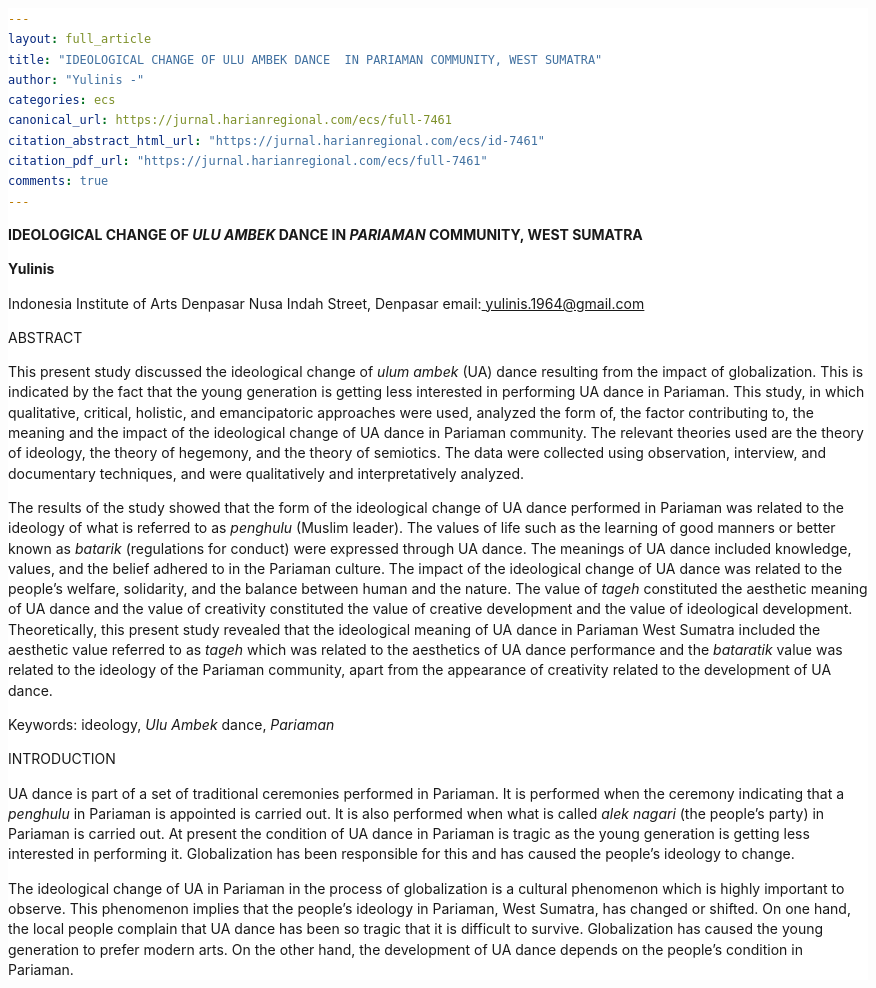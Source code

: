 ```yaml
---
layout: full_article
title: "IDEOLOGICAL CHANGE OF ULU AMBEK DANCE  IN PARIAMAN COMMUNITY, WEST SUMATRA"
author: "Yulinis -"
categories: ecs
canonical_url: https://jurnal.harianregional.com/ecs/full-7461 
citation_abstract_html_url: "https://jurnal.harianregional.com/ecs/id-7461"
citation_pdf_url: "https://jurnal.harianregional.com/ecs/full-7461"  
comments: true
---
```


<p><span class="font1" style="font-weight:bold;">IDEOLOGICAL CHANGE OF </span><span class="font1" style="font-weight:bold;font-style:italic;">ULU AMBEK</span><span class="font1" style="font-weight:bold;"> DANCE IN </span><span class="font1" style="font-weight:bold;font-style:italic;">PARIAMAN</span><span class="font1" style="font-weight:bold;"> COMMUNITY, WEST SUMATRA</span></p>
<p><span class="font0" style="font-weight:bold;">Yulinis</span></p>
<p><span class="font0">Indonesia Institute of Arts Denpasar Nusa Indah Street, Denpasar email:</span><a href="mailto:yulinis.1964@gmail.com"><span class="font0"> </span><span class="font0" style="text-decoration:underline;">yulinis.1964@gmail.com</span></a></p>
<p><span class="font0">ABSTRACT</span></p>
<p><span class="font0">This present study discussed the ideological change of </span><span class="font0" style="font-style:italic;">ulum ambek</span><span class="font0"> (UA) dance resulting from the impact of globalization. This is indicated by the fact that the young generation is getting less interested in performing UA dance in Pariaman. This study, in which qualitative, critical, holistic, and emancipatoric approaches were used, analyzed the form of, the factor contributing to, the meaning and the impact of the ideological change of UA dance in Pariaman community. The relevant theories used are the theory of ideology, the theory of hegemony, and the theory of semiotics. The data were collected using observation, interview, and documentary techniques, and were qualitatively and interpretatively analyzed.</span></p>
<p><span class="font0">The results of the study showed that the form of the ideological change of UA dance performed in Pariaman was related to the ideology of what is referred to as </span><span class="font0" style="font-style:italic;">penghulu</span><span class="font0"> (Muslim leader). The values of life such as the learning of good manners or better known as </span><span class="font0" style="font-style:italic;">batarik</span><span class="font0"> (regulations for conduct) were expressed through UA dance. The meanings of UA dance included knowledge, values, and the belief adhered to in the Pariaman culture. The impact of the ideological change of UA dance was related to the people’s welfare, solidarity, and the balance between human and the nature. The value of </span><span class="font0" style="font-style:italic;">tageh</span><span class="font0"> constituted the aesthetic meaning of UA dance and the value of creativity constituted the value of creative development and the value of ideological development. Theoretically, this present study revealed that the ideological meaning of UA dance in Pariaman West Sumatra included the aesthetic value referred to as </span><span class="font0" style="font-style:italic;">tageh</span><span class="font0"> which was related to the aesthetics of UA dance performance and the </span><span class="font0" style="font-style:italic;">bataratik</span><span class="font0"> value was related to the ideology of the Pariaman community, apart from the appearance of creativity related to the development of UA dance.</span></p>
<p><span class="font0">Keywords: ideology, </span><span class="font0" style="font-style:italic;">Ulu Ambek</span><span class="font0"> dance, </span><span class="font0" style="font-style:italic;">Pariaman</span></p>
<p><span class="font0">INTRODUCTION</span></p>
<p><span class="font0">UA dance is part of a set of traditional ceremonies performed in Pariaman. It is performed when the ceremony indicating that a </span><span class="font0" style="font-style:italic;">penghulu</span><span class="font0"> in Pariaman is appointed is carried out. It is also performed when what is called </span><span class="font0" style="font-style:italic;">alek nagari</span><span class="font0"> (the people’s party) in Pariaman is carried out. At present the condition of UA dance in Pariaman is tragic as the young generation is getting less interested in performing it. Globalization has been responsible for this and has caused the people’s ideology to change.</span></p>
<p><span class="font0">The ideological change of UA in Pariaman in the process of globalization is a cultural phenomenon which is highly important to observe. This phenomenon implies that the people’s ideology in Pariaman, West Sumatra, has changed or shifted. On one hand, the local people complain that UA dance has been so tragic that it is difficult to survive. Globalization has caused the young generation to prefer modern arts. On the other hand, the development of UA dance depends on the people’s condition in Pariaman.</span></p>